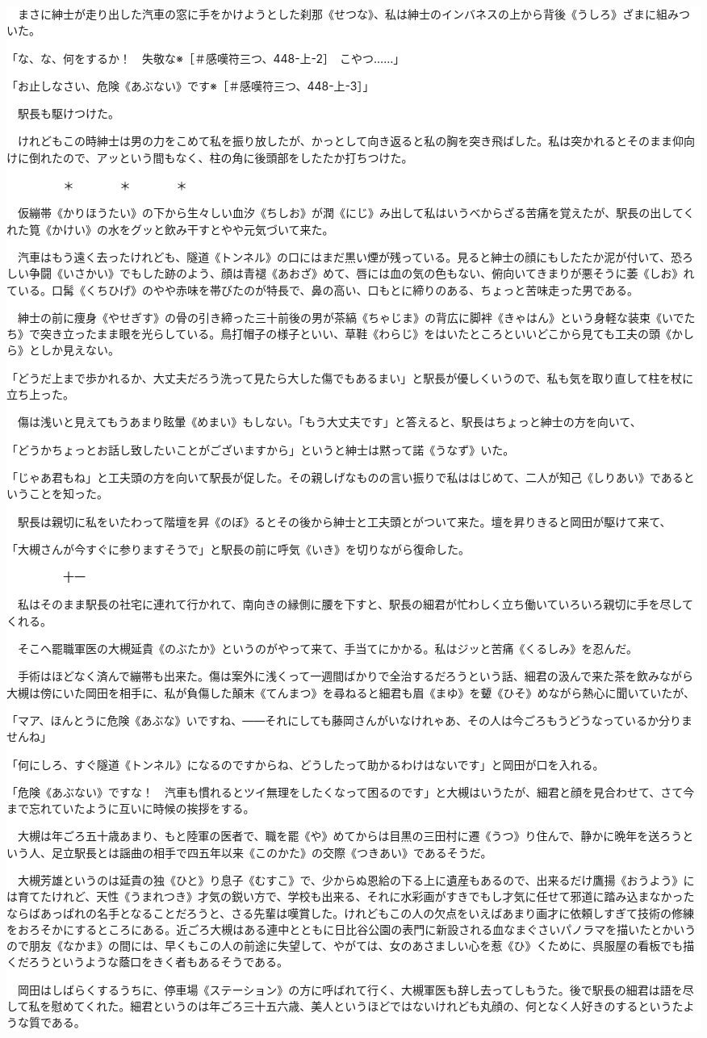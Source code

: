 　まさに紳士が走り出した汽車の窓に手をかけようとした刹那《せつな》、私は紳士のインバネスの上から背後《うしろ》ざまに組みついた。

「な、な、何をするか！　失敬な※［＃感嘆符三つ、448-上-2］　こやつ……」

「お止しなさい、危険《あぶない》です※［＃感嘆符三つ、448-上-3］」

　駅長も駆けつけた。

　けれどもこの時紳士は男の力をこめて私を振り放したが、かっとして向き返ると私の胸を突き飛ばした。私は突かれるとそのまま仰向けに倒れたので、アッという間もなく、柱の角に後頭部をしたたか打ちつけた。



　　　　　＊　　　　＊　　　　＊



　仮繃帯《かりほうたい》の下から生々しい血汐《ちしお》が潤《にじ》み出して私はいうべからざる苦痛を覚えたが、駅長の出してくれた筧《かけい》の水をグッと飲み干すとやや元気づいて来た。

　汽車はもう遠く去ったけれども、隧道《トンネル》の口にはまだ黒い煙が残っている。見ると紳士の顔にもしたたか泥が付いて、恐ろしい争闘《いさかい》でもした跡のよう、顔は青褪《あおざ》めて、唇には血の気の色もない、俯向いてきまりが悪そうに萎《しお》れている。口髯《くちひげ》のやや赤味を帯びたのが特長で、鼻の高い、口もとに締りのある、ちょっと苦味走った男である。

　紳士の前に痩身《やせぎす》の骨の引き締った三十前後の男が茶縞《ちゃじま》の背広に脚袢《きゃはん》という身軽な装束《いでたち》で突き立ったまま眼を光らしている。鳥打帽子の様子といい、草鞋《わらじ》をはいたところといいどこから見ても工夫の頭《かしら》としか見えない。

「どうだ上まで歩かれるか、大丈夫だろう洗って見たら大した傷でもあるまい」と駅長が優しくいうので、私も気を取り直して柱を杖に立ち上った。

　傷は浅いと見えてもうあまり眩暈《めまい》もしない。「もう大丈夫です」と答えると、駅長はちょっと紳士の方を向いて、

「どうかちょっとお話し致したいことがございますから」というと紳士は黙って諾《うなず》いた。

「じゃあ君もね」と工夫頭の方を向いて駅長が促した。その親しげなものの言い振りで私ははじめて、二人が知己《しりあい》であるということを知った。

　駅長は親切に私をいたわって階壇を昇《のぼ》るとその後から紳士と工夫頭とがついて来た。壇を昇りきると岡田が駆けて来て、

「大槻さんが今すぐに参りますそうで」と駅長の前に呼気《いき》を切りながら復命した。



　　　　　十一



　私はそのまま駅長の社宅に連れて行かれて、南向きの縁側に腰を下すと、駅長の細君が忙わしく立ち働いていろいろ親切に手を尽してくれる。

　そこへ罷職軍医の大槻延貴《のぶたか》というのがやって来て、手当てにかかる。私はジッと苦痛《くるしみ》を忍んだ。

　手術はほどなく済んで繃帯も出来た。傷は案外に浅くって一週間ばかりで全治するだろうという話、細君の汲んで来た茶を飲みながら大槻は傍にいた岡田を相手に、私が負傷した顛末《てんまつ》を尋ねると細君も眉《まゆ》を顰《ひそ》めながら熱心に聞いていたが、

「マア、ほんとうに危険《あぶな》いですね、――それにしても藤岡さんがいなけれゃあ、その人は今ごろもうどうなっているか分りませんね」

「何にしろ、すぐ隧道《トンネル》になるのですからね、どうしたって助かるわけはないです」と岡田が口を入れる。

「危険《あぶない》ですな！　汽車も慣れるとツイ無理をしたくなって困るのです」と大槻はいうたが、細君と顔を見合わせて、さて今まで忘れていたように互いに時候の挨拶をする。

　大槻は年ごろ五十歳あまり、もと陸軍の医者で、職を罷《や》めてからは目黒の三田村に遷《うつ》り住んで、静かに晩年を送ろうという人、足立駅長とは謡曲の相手で四五年以来《このかた》の交際《つきあい》であるそうだ。

　大槻芳雄というのは延貴の独《ひと》り息子《むすこ》で、少からぬ恩給の下る上に遺産もあるので、出来るだけ鷹揚《おうよう》には育てたけれど、天性《うまれつき》才気の鋭い方で、学校も出来る、それに水彩画がすきでもし才気に任せて邪道に踏み込まなかったならばあっぱれの名手となることだろうと、さる先輩は嘆賞した。けれどもこの人の欠点をいえばあまり画才に依頼しすぎて技術の修練をおろそかにするところにある。近ごろ大槻はある連中とともに日比谷公園の表門に新設される血なまぐさいパノラマを描いたとかいうので朋友《なかま》の間には、早くもこの人の前途に失望して、やがては、女のあさましい心を惹《ひ》くために、呉服屋の看板でも描くだろうというような蔭口をきく者もあるそうである。

　岡田はしばらくするうちに、停車場《ステーション》の方に呼ばれて行く、大槻軍医も辞し去ってしもうた。後で駅長の細君は語を尽して私を慰めてくれた。細君というのは年ごろ三十五六歳、美人というほどではないけれども丸顔の、何となく人好きのするというたような質である。
